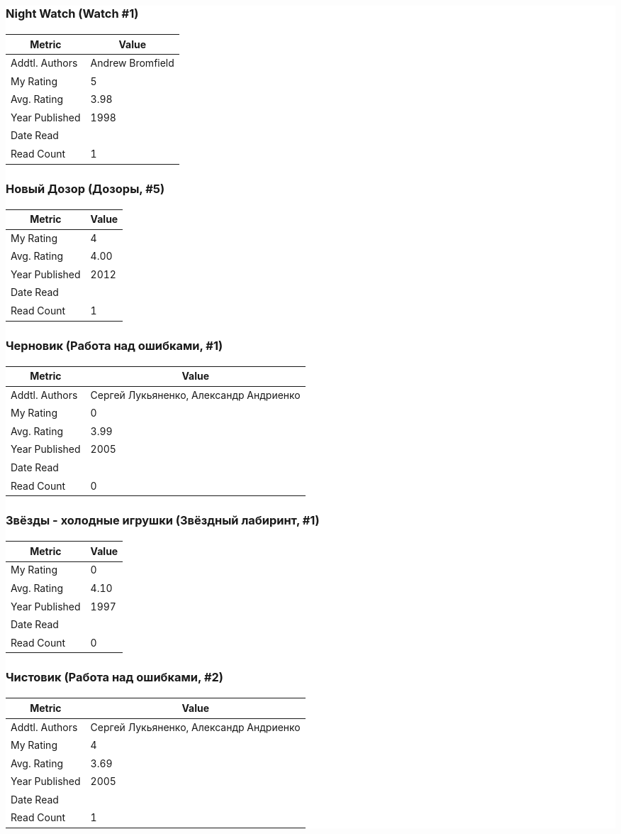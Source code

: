 ### Night Watch (Watch #1)

Metric | Value
-|-
Addtl. Authors | Andrew Bromfield
My Rating | 5
Avg. Rating | 3.98
Year Published | 1998
Date Read |
Read Count | 1

### Новый Дозор (Дозоры, #5)

Metric | Value
-|-
My Rating | 4
Avg. Rating | 4.00
Year Published | 2012
Date Read |
Read Count | 1

### Черновик (Работа над ошибками, #1)

Metric | Value
-|-
Addtl. Authors | Сергей Лукьяненко, Александр Андриенко
My Rating | 0
Avg. Rating | 3.99
Year Published | 2005
Date Read |
Read Count | 0

### Звёзды - холодные игрушки (Звёздный лабиринт, #1)

Metric | Value
-|-
My Rating | 0
Avg. Rating | 4.10
Year Published | 1997
Date Read |
Read Count | 0

### Чистовик (Работа над ошибками, #2)

Metric | Value
-|-
Addtl. Authors | Сергей Лукьяненко, Александр Андриенко
My Rating | 4
Avg. Rating | 3.69
Year Published | 2005
Date Read |
Read Count | 1
